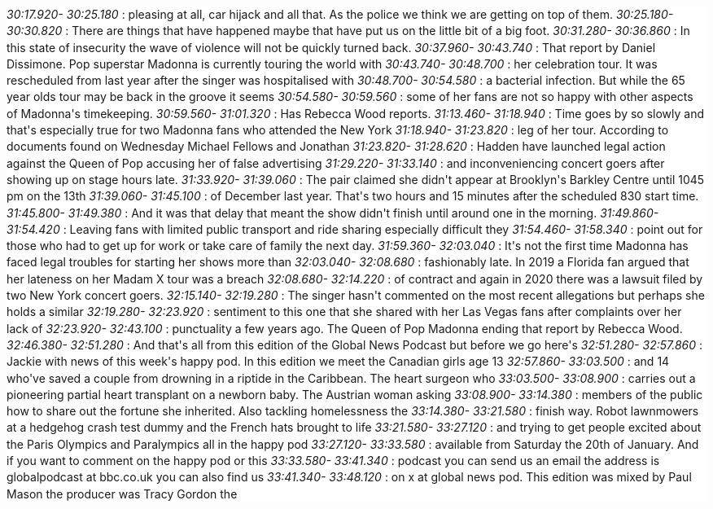 *30:17.920- 30:25.180* :  pleasing at all, car hijack and all that. As the police we think we are getting on top of them.
*30:25.180- 30:30.820* :  There are things that have happened maybe that have put us on the little bit of a big foot.
*30:31.280- 30:36.860* :  In this state of insecurity the wave of violence will not be quickly turned back.
*30:37.960- 30:43.740* :  That report by Daniel Dissimone. Pop superstar Madonna is currently touring the world with
*30:43.740- 30:48.700* :  her celebration tour. It was rescheduled from last year after the singer was hospitalised with
*30:48.700- 30:54.580* :  a bacterial infection. But while the 65 year olds tour may be back in the groove it seems
*30:54.580- 30:59.560* :  some of her fans are not so happy with other aspects of Madonna's timekeeping.
*30:59.560- 31:01.320* :  Has Rebecca Wood reports.
*31:13.460- 31:18.940* :  Time goes by so slowly and that's especially true for two Madonna fans who attended the New York
*31:18.940- 31:23.820* :  leg of her tour. According to documents found on Wednesday Michael Fellows and Jonathan
*31:23.820- 31:28.620* :  Hadden have launched legal action against the Queen of Pop accusing her of false advertising
*31:29.220- 31:33.140* :  and inconveniencing concert goers after showing up on stage hours late.
*31:33.920- 31:39.060* :  The pair claimed she didn't appear at Brooklyn's Barkley Centre until 1045 pm on the 13th
*31:39.060- 31:45.100* :  of December last year. That's two hours and 15 minutes after the scheduled 830 start time.
*31:45.800- 31:49.380* :  And it was that delay that meant the show didn't finish until around one in the morning.
*31:49.860- 31:54.420* :  Leaving fans with limited public transport and ride sharing especially difficult they
*31:54.460- 31:58.340* :  point out for those who had to get up for work or take care of family the next day.
*31:59.360- 32:03.040* :  It's not the first time Madonna has faced legal troubles for starting her shows more than
*32:03.040- 32:08.680* :  fashionably late. In 2019 a Florida fan argued that her lateness on her Madam X tour was a breach
*32:08.680- 32:14.220* :  of contract and again in 2020 there was a lawsuit filed by two New York concert goers.
*32:15.140- 32:19.280* :  The singer hasn't commented on the most recent allegations but perhaps she holds a similar
*32:19.280- 32:23.920* :  sentiment to this one that she shared with her Las Vegas fans after complaints over her lack of
*32:23.920- 32:43.100* :  punctuality a few years ago. The Queen of Pop Madonna ending that report by Rebecca Wood.
*32:46.380- 32:51.280* :  And that's all from this edition of the Global News Podcast but before we go here's
*32:51.280- 32:57.860* :  Jackie with news of this week's happy pod. In this edition we meet the Canadian girls age 13
*32:57.860- 33:03.500* :  and 14 who've saved a couple from drowning in a riptide in the Caribbean. The heart surgeon who
*33:03.500- 33:08.900* :  carries out a pioneering partial heart transplant on a newborn baby. The Austrian woman asking
*33:08.900- 33:14.380* :  members of the public how to share out the fortune she inherited. Also tackling homelessness the
*33:14.380- 33:21.580* :  finish way. Robot lawnmowers at a hedgehog crash test dummy and the French hats brought to life
*33:21.580- 33:27.120* :  and trying to get people excited about the Paris Olympics and Paralympics all in the happy pod
*33:27.120- 33:33.580* :  available from Saturday the 20th of January. And if you want to comment on the happy pod or this
*33:33.580- 33:41.340* :  podcast you can send us an email the address is globalpodcast at bbc.co.uk you can also find us
*33:41.340- 33:48.120* :  on x at global news pod. This edition was mixed by Paul Mason the producer was Tracy Gordon the